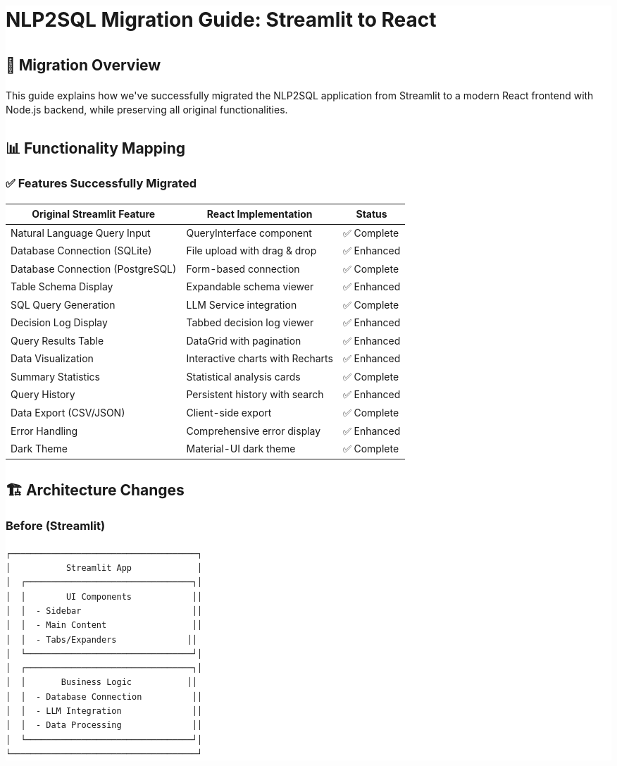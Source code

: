# NLP2SQL Migration Guide: Streamlit to React

## 🔄 Migration Overview

This guide explains how we've successfully migrated the NLP2SQL application from Streamlit to a modern React frontend with Node.js backend, while preserving all original functionalities.

## 📊 Functionality Mapping

### ✅ Features Successfully Migrated

| Original Streamlit Feature | React Implementation | Status |
|----------------------------|---------------------|--------|
| Natural Language Query Input | QueryInterface component | ✅ Complete |
| Database Connection (SQLite) | File upload with drag & drop | ✅ Enhanced |
| Database Connection (PostgreSQL) | Form-based connection | ✅ Complete |
| Table Schema Display | Expandable schema viewer | ✅ Enhanced |
| SQL Query Generation | LLM Service integration | ✅ Complete |
| Decision Log Display | Tabbed decision log viewer | ✅ Enhanced |
| Query Results Table | DataGrid with pagination | ✅ Enhanced |
| Data Visualization | Interactive charts with Recharts | ✅ Enhanced |
| Summary Statistics | Statistical analysis cards | ✅ Complete |
| Query History | Persistent history with search | ✅ Enhanced |
| Data Export (CSV/JSON) | Client-side export | ✅ Complete |
| Error Handling | Comprehensive error display | ✅ Enhanced |
| Dark Theme | Material-UI dark theme | ✅ Complete |

## 🏗️ Architecture Changes

### Before (Streamlit)
```
┌─────────────────────────────────────┐
│           Streamlit App             │
│  ┌─────────────────────────────────┐│
│  │        UI Components            ││
│  │  - Sidebar                      ││
│  │  - Main Content                 ││
│  │  - Tabs/Expanders              ││
│  └─────────────────────────────────┘│
│  ┌─────────────────────────────────┐│
│  │       Business Logic           ││
│  │  - Database Connection          ││
│  │  - LLM Integration              ││
│  │  - Data Processing              ││
│  └─────────────────────────────────┘│
└─────────────────────────────────────┘
```
